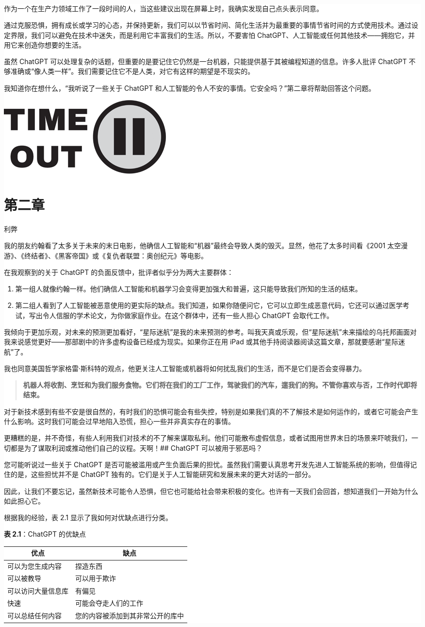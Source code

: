 作为一个在生产力领域工作了一段时间的人，当这些建议出现在屏幕上时，我确实发现自己点头表示同意。

通过克服恐惧，拥有成长或学习的心态，并保持更新，我们可以以节省时间、简化生活并为最重要的事情节省时间的方式使用技术。通过设定界限，我们可以避免在技术中迷失，而是利用它丰富我们的生活。所以，不要害怕 ChatGPT、人工智能或任何其他技术——拥抱它，并用它来创造你想要的生活。

虽然 ChatGPT 可以处理复杂的话题，但重要的是要记住它仍然是一台机器，只能提供基于其被编程知道的信息。许多人批评 ChatGPT 不够准确或“像人类一样”。我们需要记住它不是人类，对它有这样的期望是不现实的。

我知道你在想什么，“我听说了一些关于 ChatGPT 和人工智能的令人不安的事情。它安全吗？”第二章将帮助回答这个问题。

![](img/cgpt-rvl-time_out_icon.png)

# 第二章

利弊

我的朋友约翰看了太多关于未来的末日电影，他确信人工智能和“机器”最终会导致人类的毁灭。显然，他花了太多时间看《2001 太空漫游》、《终结者》、《黑客帝国》或《复仇者联盟：奥创纪元》等电影。

在我观察到的关于 ChatGPT 的负面反馈中，批评者似乎分为两大主要群体：

1.  第一组人就像约翰一样。他们确信人工智能和机器学习会变得更加强大和普遍，这只能导致我们所知的生活的结束。

1.  第二组人看到了人工智能被恶意使用的更实际的缺点。我们知道，如果你随便问它，它可以立即生成恶意代码，它还可以通过医学考试，写出令人信服的学术论文，为你做家庭作业。在这个群体中，还有一些人担心 ChatGPT 会取代工作。

我倾向于更加乐观，对未来的预测更加看好，“星际迷航”是我的未来预测的参考。叫我天真或乐观，但“星际迷航”未来描绘的乌托邦画面对我来说感觉更好——那部剧中的许多虚构设备已经成为现实。如果你正在用 iPad 或其他手持阅读器阅读这篇文章，那就要感谢“星际迷航”了。

我也同意美国哲学家格雷·斯科特的观点，他更关注人工智能或机器将如何扰乱我们的生活，而不是它们是否会变得暴力。

> **机器人将收割、烹饪和为我们服务食物。它们将在我们的工厂工作，驾驶我们的汽车，遛我们的狗。不管你喜欢与否，工作时代即将结束。**

对于新技术感到有些不安是很自然的，有时我们的恐惧可能会有些失控，特别是如果我们真的不了解技术是如何运作的，或者它可能会产生什么影响。这时我们可能会过早地陷入恐慌，担心一些并非真实存在的事情。

更糟糕的是，并不奇怪，有些人利用我们对技术的不了解来谋取私利。他们可能散布虚假信息，或者试图用世界末日的场景来吓唬我们，一切都是为了谋取利润或推动他们自己的议程。天啊！## ChatGPT 可以被用于邪恶吗？

您可能听说过一些关于 ChatGPT 是否可能被滥用或产生负面后果的担忧。虽然我们需要认真思考开发先进人工智能系统的影响，但值得记住的是，这些担忧并不是 ChatGPT 独有的。它们是关于人工智能研究和发展未来的更大对话的一部分。

因此，让我们不要忘记，虽然新技术可能令人恐惧，但它也可能给社会带来积极的变化。也许有一天我们会回首，想知道我们一开始为什么如此担心它。

根据我的经验，表 2.1 显示了我如何对优缺点进行分类。

**表 2.1**：ChatGPT 的优缺点

| 优点 | 缺点 |
| --- | --- |
| 可以为您生成内容 | 捏造东西 |
| 可以被教导 | 可以用于欺诈 |
| 可以访问大量信息库 | 有偏见 |
| 快速 | 可能会夺走人们的工作 |
| 可以总结任何内容 | 您的内容被添加到其非常公开的库中 |
